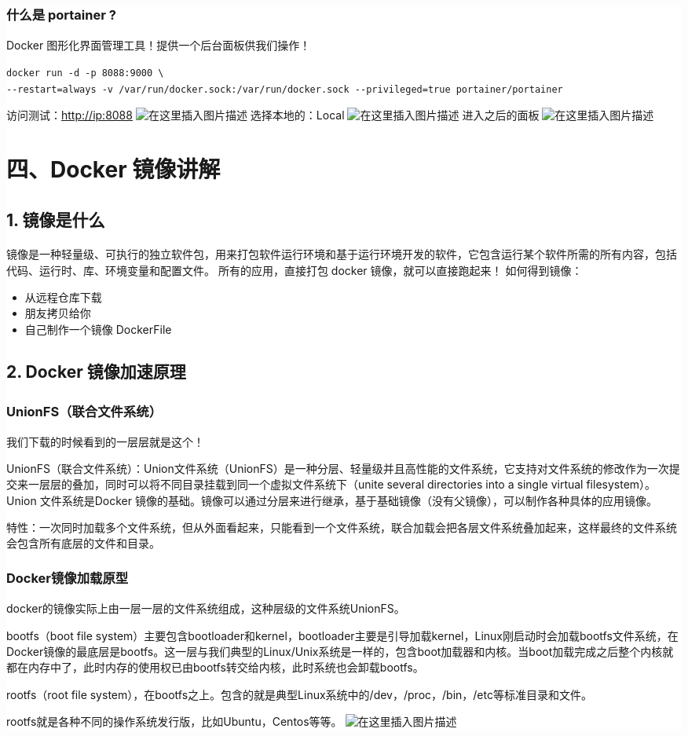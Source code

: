 ### 什么是 portainer ?

Docker 图形化界面管理工具！提供一个后台面板供我们操作！

```shell
docker run -d -p 8088:9000 \
--restart=always -v /var/run/docker.sock:/var/run/docker.sock --privileged=true portainer/portainer
```

访问测试：[http://ip:8088](http://ip:8088/)
![在这里插入图片描述](https://raw.githubusercontent.com/IssacStudent/MarkdownImg/master/img/202210272020609.png)
选择本地的：Local
![在这里插入图片描述](https://raw.githubusercontent.com/IssacStudent/MarkdownImg/master/img/202210272020840.png)
进入之后的面板
![在这里插入图片描述](https://raw.githubusercontent.com/IssacStudent/MarkdownImg/master/img/202210272020945.png)

# 四、Docker 镜像讲解

## 1. 镜像是什么

镜像是一种轻量级、可执行的独立软件包，用来打包软件运行环境和基于运行环境开发的软件，它包含运行某个软件所需的所有内容，包括代码、运行时、库、环境变量和配置文件。
所有的应用，直接打包 docker 镜像，就可以直接跑起来！
如何得到镜像：

+   从远程仓库下载
+   朋友拷贝给你
+   自己制作一个镜像 DockerFile

## 2. Docker 镜像加速原理

### UnionFS（联合文件系统）

我们下载的时候看到的一层层就是这个！

UnionFS（联合文件系统）：Union文件系统（UnionFS）是一种分层、轻量级并且高性能的文件系统，它支持对文件系统的修改作为一次提交来一层层的叠加，同时可以将不同目录挂载到同一个虚拟文件系统下（unite several directories into a single virtual filesystem）。Union 文件系统是Docker 镜像的基础。镜像可以通过分层来进行继承，基于基础镜像（没有父镜像），可以制作各种具体的应用镜像。

特性：一次同时加载多个文件系统，但从外面看起来，只能看到一个文件系统，联合加载会把各层文件系统叠加起来，这样最终的文件系统会包含所有底层的文件和目录。

### Docker镜像加载原型

docker的镜像实际上由一层一层的文件系统组成，这种层级的文件系统UnionFS。

bootfs（boot file system）主要包含bootloader和kernel，bootloader主要是引导加载kernel，Linux刚启动时会加载bootfs文件系统，在Docker镜像的最底层是bootfs。这一层与我们典型的Linux/Unix系统是一样的，包含boot加载器和内核。当boot加载完成之后整个内核就都在内存中了，此时内存的使用权已由bootfs转交给内核，此时系统也会卸载bootfs。

rootfs（root file system），在bootfs之上。包含的就是典型Linux系统中的/dev，/proc，/bin，/etc等标准目录和文件。

rootfs就是各种不同的操作系统发行版，比如Ubuntu，Centos等等。
![在这里插入图片描述](https://raw.githubusercontent.com/IssacStudent/MarkdownImg/master/img/202210272020229.png)
